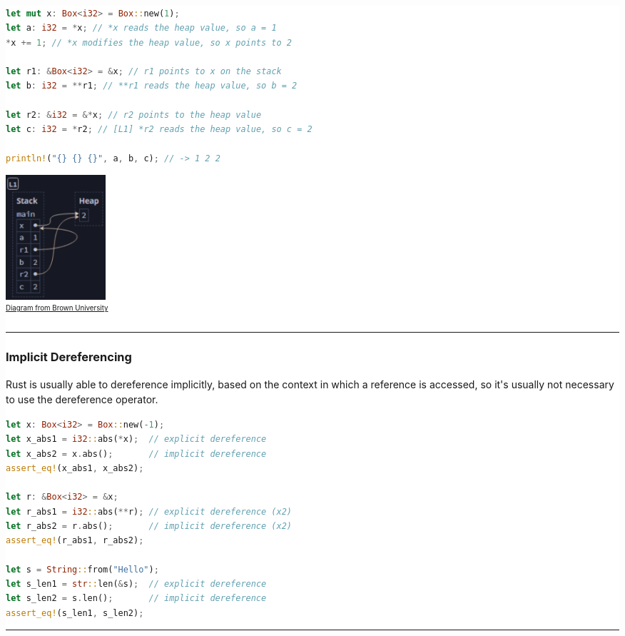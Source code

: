 ```rust
let mut x: Box<i32> = Box::new(1);
let a: i32 = *x; // *x reads the heap value, so a = 1
*x += 1; // *x modifies the heap value, so x points to 2

let r1: &Box<i32> = &x; // r1 points to x on the stack
let b: i32 = **r1; // **r1 reads the heap value, so b = 2

let r2: &i32 = &*x; // r2 points to the heap value
let c: i32 = *r2; // [L1] *r2 reads the heap value, so c = 2

println!("{} {} {}", a, b, c); // -> 1 2 2
```

<img src="../additional-files/images/diagram0402d.png"
     style="width:140px;" alt="Diagram 4.2d"
     title="Diagram 4.2d">
<br><sup><sup>[Diagram from Brown University](https://rust-book.cs.brown.edu)</sup></sup>

---

### Implicit Dereferencing ###

Rust is usually able to dereference implicitly, based on the
context in which a reference is accessed, so it's usually
not necessary to use the dereference operator.

```rust
let x: Box<i32> = Box::new(-1);
let x_abs1 = i32::abs(*x);  // explicit dereference
let x_abs2 = x.abs();       // implicit dereference
assert_eq!(x_abs1, x_abs2);

let r: &Box<i32> = &x;
let r_abs1 = i32::abs(**r); // explicit dereference (x2)
let r_abs2 = r.abs();       // implicit dereference (x2)
assert_eq!(r_abs1, r_abs2);

let s = String::from("Hello");
let s_len1 = str::len(&s);  // explicit dereference
let s_len2 = s.len();       // implicit dereference
assert_eq!(s_len1, s_len2);
```

---